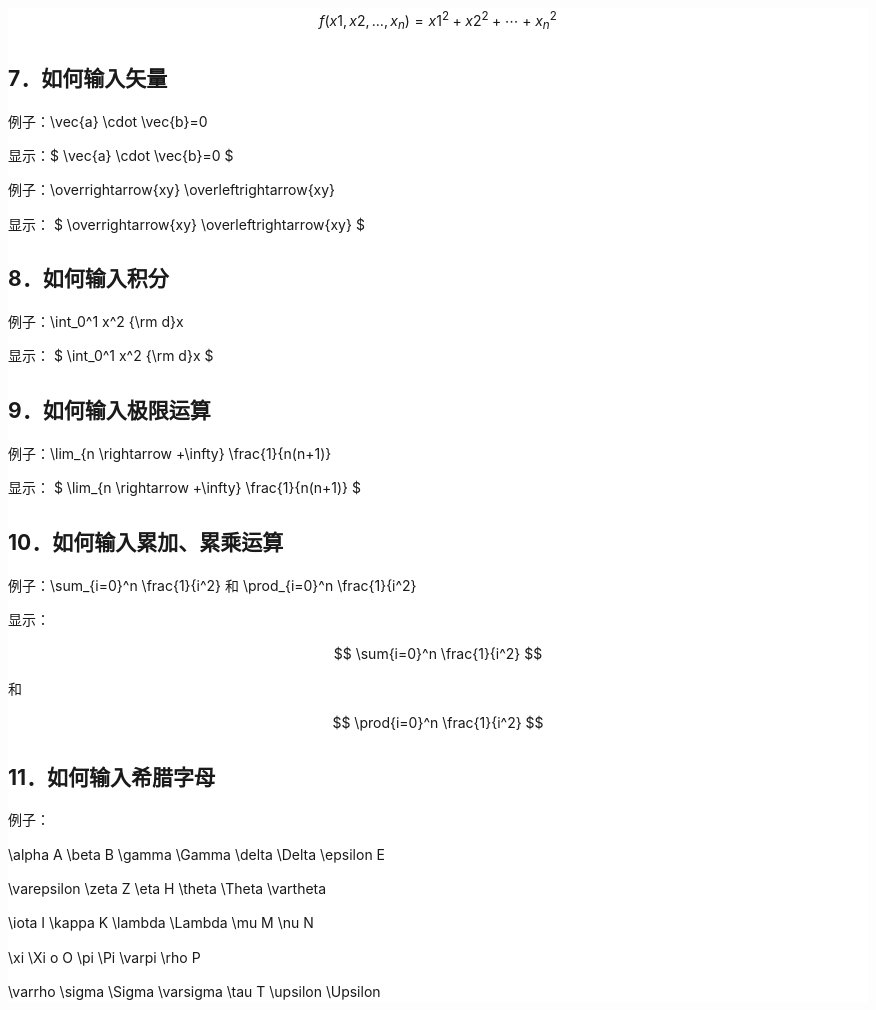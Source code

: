 $$
f(x1,x2,\ldots,x_n) = x1^2 + x2^2 + \cdots + x_n^2
$$

## 7．如何输入矢量

例子：\vec{a} \cdot \vec{b}=0

显示：$ \vec{a} \cdot \vec{b}=0 $

例子：\overrightarrow{xy} \overleftrightarrow{xy}

显示： $ \overrightarrow{xy} \overleftrightarrow{xy} $

## 8．如何输入积分

例子：\int_0^1 x^2 {\rm d}x

显示： $ \int_0^1 x^2 {\rm d}x $

## 9．如何输入极限运算

例子：\lim_{n \rightarrow +\infty} \frac{1}{n(n+1)}

显示： $ \lim_{n \rightarrow +\infty} \frac{1}{n(n+1)} $

## 10．如何输入累加、累乘运算

例子：\sum_{i=0}^n \frac{1}{i^2} 和 \prod_{i=0}^n \frac{1}{i^2}

显示： 

$$
\sum{i=0}^n \frac{1}{i^2}
$$


和

$$
\prod{i=0}^n \frac{1}{i^2}
$$


## 11．如何输入希腊字母

例子：

\alpha A \beta B \gamma \Gamma \delta \Delta \epsilon E

\varepsilon \zeta Z \eta H \theta \Theta \vartheta

\iota I \kappa K \lambda \Lambda \mu M \nu N

\xi \Xi o O \pi \Pi \varpi \rho P

\varrho \sigma \Sigma \varsigma \tau T \upsilon \Upsilon
